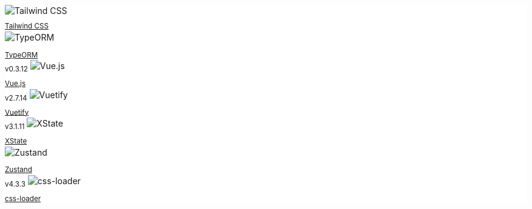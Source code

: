 <td align='center'>
  <img width='36' height='36' src='https://img.stackshare.io/service/8158/default_660b7c41c3ba489cb581eec89c04655404258c19.png' alt='Tailwind CSS'>
  <br>
  <sub><a href="https://tailwindcss.com">Tailwind CSS</a></sub>
  <br>
  <sub></sub>
</td>

<td align='center'>
  <img width='36' height='36' src='https://img.stackshare.io/service/7419/20165699.png' alt='TypeORM'>
  <br>
  <sub><a href="https://typeorm.io/">TypeORM</a></sub>
  <br>
  <sub>v0.3.12</sub>
</td>

<td align='center'>
  <img width='36' height='36' src='https://img.stackshare.io/service/3837/paeckCWC.png' alt='Vue.js'>
  <br>
  <sub><a href="http://vuejs.org/">Vue.js</a></sub>
  <br>
  <sub>v2.7.14</sub>
</td>

<td align='center'>
  <img width='36' height='36' src='https://img.stackshare.io/service/6163/PzNbCwXH.jpg' alt='Vuetify'>
  <br>
  <sub><a href="https://vuetifyjs.com/">Vuetify</a></sub>
  <br>
  <sub>v3.1.11</sub>
</td>

<td align='center'>
  <img width='36' height='36' src='https://img.stackshare.io/service/12312/default_b7db756c27572b5302a654fe5a96f617084c7d8a.png' alt='XState'>
  <br>
  <sub><a href="https://xstate.js.org/">XState</a></sub>
  <br>
  <sub></sub>
</td>

<td align='center'>
  <img width='36' height='36' src='https://img.stackshare.io/service/11559/zustand.png' alt='Zustand'>
  <br>
  <sub><a href="https://github.com/react-spring/zustand">Zustand</a></sub>
  <br>
  <sub>v4.3.3</sub>
</td>

</tr>
<tr>
  <td align='center'>
  <img width='36' height='36' src='https://img.stackshare.io/service/8074/default_d2b16fd6997fb2e164de645a34f9b8d5a880d999.png' alt='css-loader'>
  <br>
  <sub><a href="https://github.com/webpack-contrib/css-loader">css-loader</a></sub>
  <br>
  <sub></sub>
</td>
